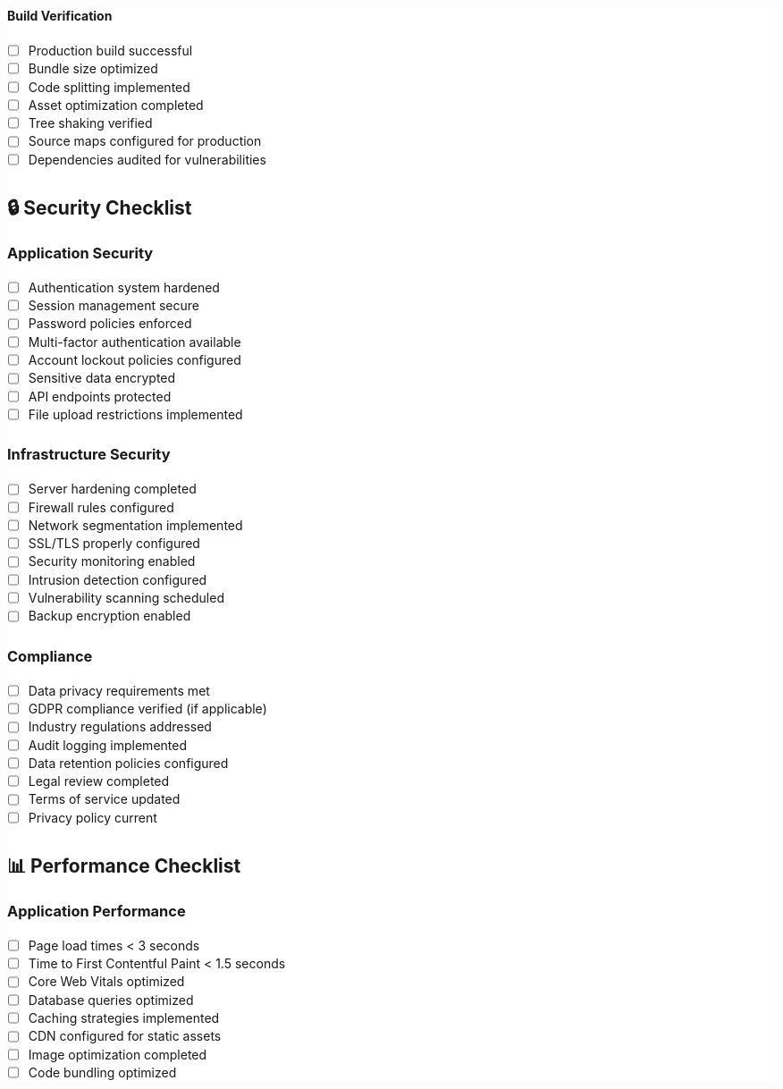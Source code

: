 #### Build Verification
- [ ] Production build successful
- [ ] Bundle size optimized
- [ ] Code splitting implemented
- [ ] Asset optimization completed
- [ ] Tree shaking verified
- [ ] Source maps configured for production
- [ ] Dependencies audited for vulnerabilities

## 🔒 Security Checklist

### Application Security
- [ ] Authentication system hardened
- [ ] Session management secure
- [ ] Password policies enforced
- [ ] Multi-factor authentication available
- [ ] Account lockout policies configured
- [ ] Sensitive data encrypted
- [ ] API endpoints protected
- [ ] File upload restrictions implemented

### Infrastructure Security
- [ ] Server hardening completed
- [ ] Firewall rules configured
- [ ] Network segmentation implemented
- [ ] SSL/TLS properly configured
- [ ] Security monitoring enabled
- [ ] Intrusion detection configured
- [ ] Vulnerability scanning scheduled
- [ ] Backup encryption enabled

### Compliance
- [ ] Data privacy requirements met
- [ ] GDPR compliance verified (if applicable)
- [ ] Industry regulations addressed
- [ ] Audit logging implemented
- [ ] Data retention policies configured
- [ ] Legal review completed
- [ ] Terms of service updated
- [ ] Privacy policy current

## 📊 Performance Checklist

### Application Performance
- [ ] Page load times < 3 seconds
- [ ] Time to First Contentful Paint < 1.5 seconds
- [ ] Core Web Vitals optimized
- [ ] Database queries optimized
- [ ] Caching strategies implemented
- [ ] CDN configured for static assets
- [ ] Image optimization completed
- [ ] Code bundling optimized
